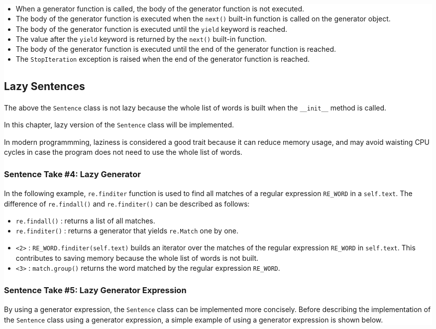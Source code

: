 * When a generator function is called, the body of the generator function is
    not executed.
* The body of the generator function is executed when the `next()` built-in
    function is called on the generator object.
* The body of the generator function is executed until the `yield` keyword is
    reached.
* The value after the `yield` keyword is returned by the `next()` built-in
    function.
* The body of the generator function is executed until the end of the generator
    function is reached.
* The `StopIteration` exception is raised when the end of the generator
    function is reached.

## Lazy Sentences

The above the `Sentence` class is not lazy because the whole list of words is
built when the `__init__` method is called.

In this chapter, lazy version of the `Sentence` class will be implemented.

In modern programmming, laziness is considered a good trait because it can
reduce memory usage, and may avoid waisting CPU cycles in case the program
does not need to use the whole list of words.

### Sentence Take #4: Lazy Generator

In the following example, `re.finditer` function is used to find all matches
of a regular expression `RE_WORD` in a `self.text`. The difference of
`re.findall()` and `re.finditer()` can be described as follows:

* `re.findall()` : returns a list of all matches.
* `re.finditer()` : returns a generator that yields `re.Match` one by one.

<div class='embed-github-src'
     repo='fluentpython/example-code-2e/'
     branch='8a330d822b997c7992d0b7675c82ad75832300c6'
     path='17-it-generator/sentence_gen2.py'
     language='python'
     line='6-23'
></div>

* `<2>` : `RE_WORD.finditer(self.text)` builds an iterator over the matches
    of the regular expression `RE_WORD` in `self.text`. This contributes to
    saving memory because the whole list of words is not built.
* `<3>` : `match.group()` returns the word matched by the regular expression
    `RE_WORD`.

### Sentence Take #5: Lazy Generator Expression

By using a generator expression, the `Sentence` class can be implemented more
concisely. Before describing the implementation of the `Sentence` class using
a generator expression, a simple example of using a generator expression is
shown below.
